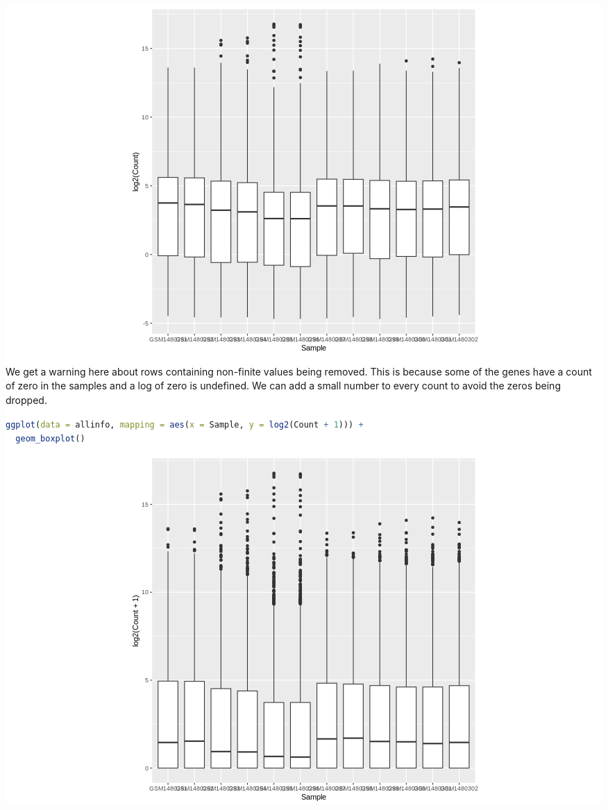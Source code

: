 <img src="fig/introduction-rendered-unnamed-chunk-28-1.png" style="display: block; margin: auto;" />

We get a warning here about rows containing non-finite values being removed. This is because some of the genes have a count of zero in the samples and a log of zero is undefined. We can add a small number to every count to avoid the zeros being dropped.


``` r
ggplot(data = allinfo, mapping = aes(x = Sample, y = log2(Count + 1))) + 
  geom_boxplot()
```

<img src="fig/introduction-rendered-unnamed-chunk-29-1.png" style="display: block; margin: auto;" />
